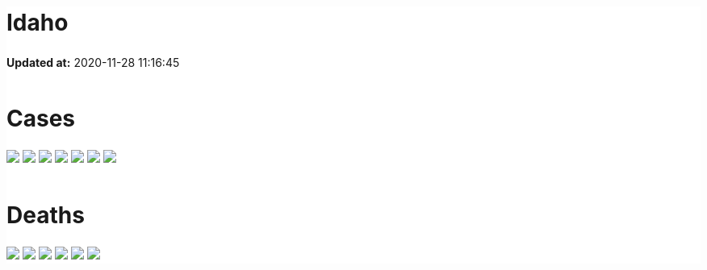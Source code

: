 
# Idaho

**Updated at:** 2020-11-28 11:16:45

# Cases

<img src="idaho_files/figure-gfm/az_state-1.png" width="768" />

<img src="idaho_files/figure-gfm/az_state_weekly_change-1.png" width="768" />

<img src="idaho_files/figure-gfm/county_raw_cases-1.png" width="768" />

<img src="idaho_files/figure-gfm/county_per_capita-1.png" width="768" />

<img src="idaho_files/figure-gfm/county_weekly_change-1.png" width="768" />

<img src="idaho_files/figure-gfm/county_weekly_change_raw-1.png" width="768" />

<img src="idaho_files/figure-gfm/county_change_per_capita-1.png" width="768" />

# Deaths

<img src="idaho_files/figure-gfm/az_state_deaths-1.png" width="768" />

<img src="idaho_files/figure-gfm/az_state_weekly_change_deaths-1.png" width="768" />

<img src="idaho_files/figure-gfm/county_raw_deaths-1.png" width="768" />

<img src="idaho_files/figure-gfm/county_per_capita_deaths-1.png" width="768" />

<img src="idaho_files/figure-gfm/county_weekly_change_deaths-1.png" width="768" />

<img src="idaho_files/figure-gfm/county_change_per_capita_deaths-1.png" width="768" />
